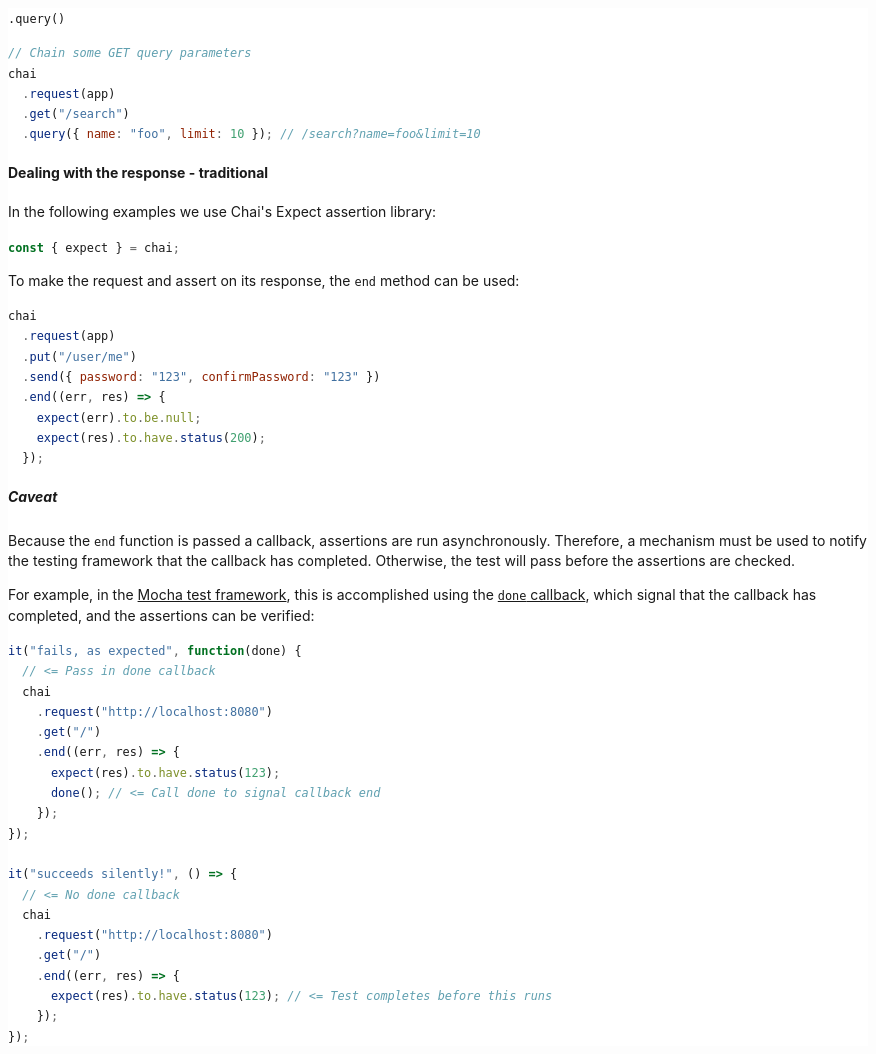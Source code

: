 `.query()`

```js
// Chain some GET query parameters
chai
  .request(app)
  .get("/search")
  .query({ name: "foo", limit: 10 }); // /search?name=foo&limit=10
```

#### Dealing with the response - traditional

In the following examples we use Chai's Expect assertion library:

```js
const { expect } = chai;
```

To make the request and assert on its response, the `end` method can be used:

```js
chai
  .request(app)
  .put("/user/me")
  .send({ password: "123", confirmPassword: "123" })
  .end((err, res) => {
    expect(err).to.be.null;
    expect(res).to.have.status(200);
  });
```

##### Caveat

Because the `end` function is passed a callback, assertions are run
asynchronously. Therefore, a mechanism must be used to notify the testing
framework that the callback has completed. Otherwise, the test will pass before
the assertions are checked.

For example, in the [Mocha test framework](http://mochajs.org/), this is
accomplished using the
[`done` callback](https://mochajs.org/#asynchronous-code), which signal that the
callback has completed, and the assertions can be verified:

```js
it("fails, as expected", function(done) {
  // <= Pass in done callback
  chai
    .request("http://localhost:8080")
    .get("/")
    .end((err, res) => {
      expect(res).to.have.status(123);
      done(); // <= Call done to signal callback end
    });
});

it("succeeds silently!", () => {
  // <= No done callback
  chai
    .request("http://localhost:8080")
    .get("/")
    .end((err, res) => {
      expect(res).to.have.status(123); // <= Test completes before this runs
    });
});
```
